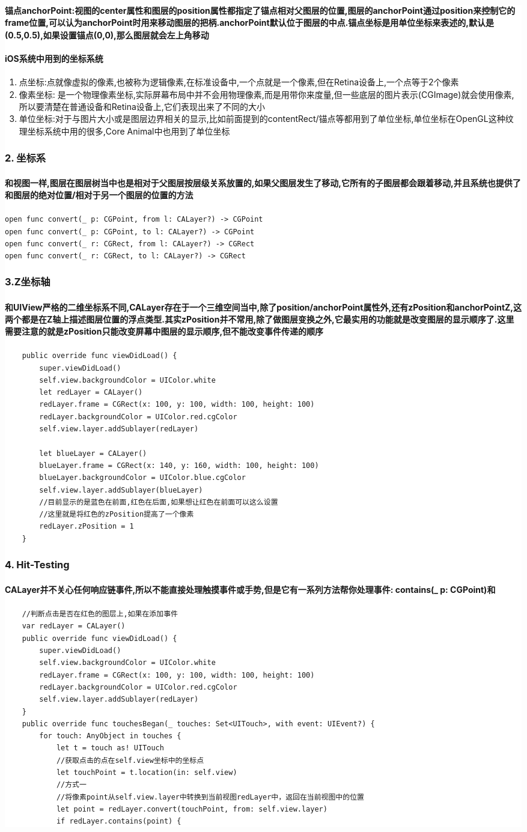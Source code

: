 #### 锚点anchorPoint:视图的center属性和图层的position属性都指定了锚点相对父图层的位置,图层的anchorPoint通过position来控制它的frame位置,可以认为anchorPoint时用来移动图层的把柄.anchorPoint默认位于图层的中点.锚点坐标是用单位坐标来表述的,默认是(0.5,0.5),如果设置锚点(0,0),那么图层就会左上角移动

#### iOS系统中用到的坐标系统
1. 点坐标:点就像虚拟的像素,也被称为逻辑像素,在标准设备中,一个点就是一个像素,但在Retina设备上,一个点等于2个像素
2. 像素坐标: 是一个物理像素坐标,实际屏幕布局中并不会用物理像素,而是用带你来度量,但一些底层的图片表示(CGImage)就会使用像素,所以要清楚在普通设备和Retina设备上,它们表现出来了不同的大小
3. 单位坐标:对于与图片大小或是图层边界相关的显示,比如前面提到的contentRect/锚点等都用到了单位坐标,单位坐标在OpenGL这种纹理坐标系统中用的很多,Core Animal中也用到了单位坐标
### 2. 坐标系
#### 和视图一样,图层在图层树当中也是相对于父图层按层级关系放置的,如果父图层发生了移动,它所有的子图层都会跟着移动,并且系统也提供了和图层的绝对位置/相对于另一个图层的位置的方法
    open func convert(_ p: CGPoint, from l: CALayer?) -> CGPoint
    open func convert(_ p: CGPoint, to l: CALayer?) -> CGPoint
    open func convert(_ r: CGRect, from l: CALayer?) -> CGRect
    open func convert(_ r: CGRect, to l: CALayer?) -> CGRect
    
### 3.Z坐标轴
#### 和UIView严格的二维坐标系不同,CALayer存在于一个三维空间当中,除了position/anchorPoint属性外,还有zPosition和anchorPointZ,这两个都是在Z轴上描述图层位置的浮点类型.其实zPosition并不常用,除了做图层变换之外,它最实用的功能就是改变图层的显示顺序了.这里需要注意的就是zPosition只能改变屏幕中图层的显示顺序,但不能改变事件传递的顺序
        public override func viewDidLoad() {
            super.viewDidLoad()
            self.view.backgroundColor = UIColor.white
            let redLayer = CALayer()
            redLayer.frame = CGRect(x: 100, y: 100, width: 100, height: 100)
            redLayer.backgroundColor = UIColor.red.cgColor
            self.view.layer.addSublayer(redLayer)
            
            let blueLayer = CALayer()
            blueLayer.frame = CGRect(x: 140, y: 160, width: 100, height: 100)
            blueLayer.backgroundColor = UIColor.blue.cgColor
            self.view.layer.addSublayer(blueLayer)
            //目前显示的是蓝色在前面,红色在后面,如果想让红色在前面可以这么设置
            //这里就是将红色的zPosition提高了一个像素
            redLayer.zPosition = 1
        }
### 4. Hit-Testing
#### CALayer并不关心任何响应链事件,所以不能直接处理触摸事件或手势,但是它有一系列方法帮你处理事件:  contains(_ p: CGPoint)和
        //判断点击是否在红色的图层上,如果在添加事件
        var redLayer = CALayer()
        public override func viewDidLoad() {
            super.viewDidLoad()
            self.view.backgroundColor = UIColor.white
            redLayer.frame = CGRect(x: 100, y: 100, width: 100, height: 100)
            redLayer.backgroundColor = UIColor.red.cgColor
            self.view.layer.addSublayer(redLayer)
        }
        public override func touchesBegan(_ touches: Set<UITouch>, with event: UIEvent?) {
            for touch: AnyObject in touches {
                let t = touch as! UITouch
                //获取点击的点在self.view坐标中的坐标点
                let touchPoint = t.location(in: self.view)
                //方式一
                //将像素point从self.view.layer中转换到当前视图redLayer中，返回在当前视图中的位置
                let point = redLayer.convert(touchPoint, from: self.view.layer)
                if redLayer.contains(point) {